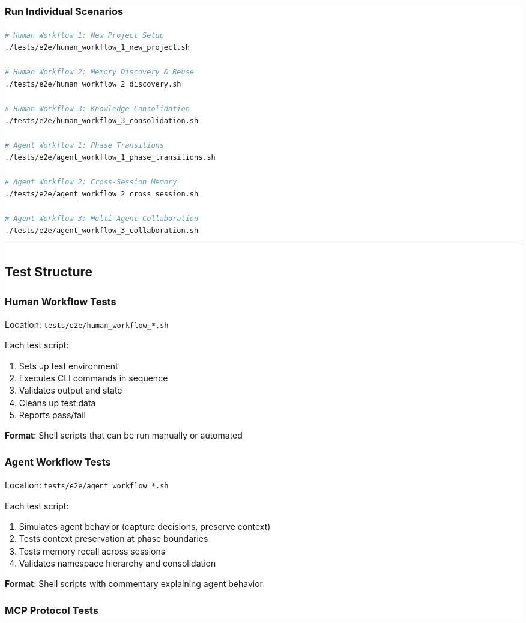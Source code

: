### Run Individual Scenarios

```bash
# Human Workflow 1: New Project Setup
./tests/e2e/human_workflow_1_new_project.sh

# Human Workflow 2: Memory Discovery & Reuse
./tests/e2e/human_workflow_2_discovery.sh

# Human Workflow 3: Knowledge Consolidation
./tests/e2e/human_workflow_3_consolidation.sh

# Agent Workflow 1: Phase Transitions
./tests/e2e/agent_workflow_1_phase_transitions.sh

# Agent Workflow 2: Cross-Session Memory
./tests/e2e/agent_workflow_2_cross_session.sh

# Agent Workflow 3: Multi-Agent Collaboration
./tests/e2e/agent_workflow_3_collaboration.sh
```

---

## Test Structure

### Human Workflow Tests

Location: `tests/e2e/human_workflow_*.sh`

Each test script:
1. Sets up test environment
2. Executes CLI commands in sequence
3. Validates output and state
4. Cleans up test data
5. Reports pass/fail

**Format**: Shell scripts that can be run manually or automated

### Agent Workflow Tests

Location: `tests/e2e/agent_workflow_*.sh`

Each test script:
1. Simulates agent behavior (capture decisions, preserve context)
2. Tests context preservation at phase boundaries
3. Tests memory recall across sessions
4. Validates namespace hierarchy and consolidation

**Format**: Shell scripts with commentary explaining agent behavior

### MCP Protocol Tests

